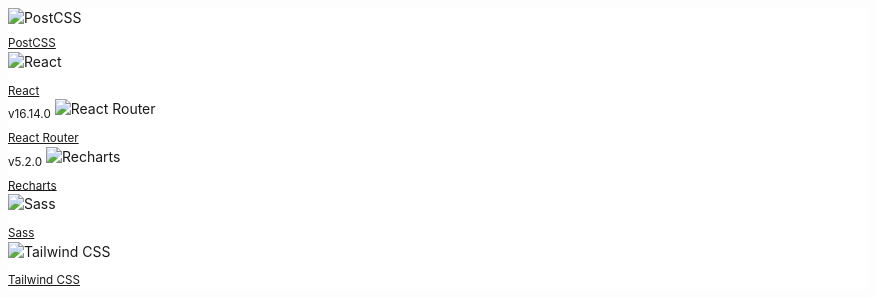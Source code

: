 <td align='center'>
  <img width='36' height='36' src='https://img.stackshare.io/service/3339/rlFcjEdI.png' alt='PostCSS'>
  <br>
  <sub><a href="https://github.com/postcss/postcss">PostCSS</a></sub>
  <br>
  <sub></sub>
</td>

<td align='center'>
  <img width='36' height='36' src='https://img.stackshare.io/service/1020/OYIaJ1KK.png' alt='React'>
  <br>
  <sub><a href="https://reactjs.org/">React</a></sub>
  <br>
  <sub>v16.14.0</sub>
</td>

<td align='center'>
  <img width='36' height='36' src='https://img.stackshare.io/service/3350/8261421.png' alt='React Router'>
  <br>
  <sub><a href="https://github.com/rackt/react-router">React Router</a></sub>
  <br>
  <sub>v5.2.0</sub>
</td>

</tr>
<tr>
  <td align='center'>
  <img width='36' height='36' src='https://img.stackshare.io/service/5608/13690587.png' alt='Recharts'>
  <br>
  <sub><a href="http://recharts.org/">Recharts</a></sub>
  <br>
  <sub></sub>
</td>

<td align='center'>
  <img width='36' height='36' src='https://img.stackshare.io/service/1171/jCR2zNJV.png' alt='Sass'>
  <br>
  <sub><a href="http://sass-lang.com/">Sass</a></sub>
  <br>
  <sub></sub>
</td>

<td align='center'>
  <img width='36' height='36' src='https://img.stackshare.io/service/8158/default_660b7c41c3ba489cb581eec89c04655404258c19.png' alt='Tailwind CSS'>
  <br>
  <sub><a href="https://tailwindcss.com">Tailwind CSS</a></sub>
  <br>
  <sub></sub>
</td>
